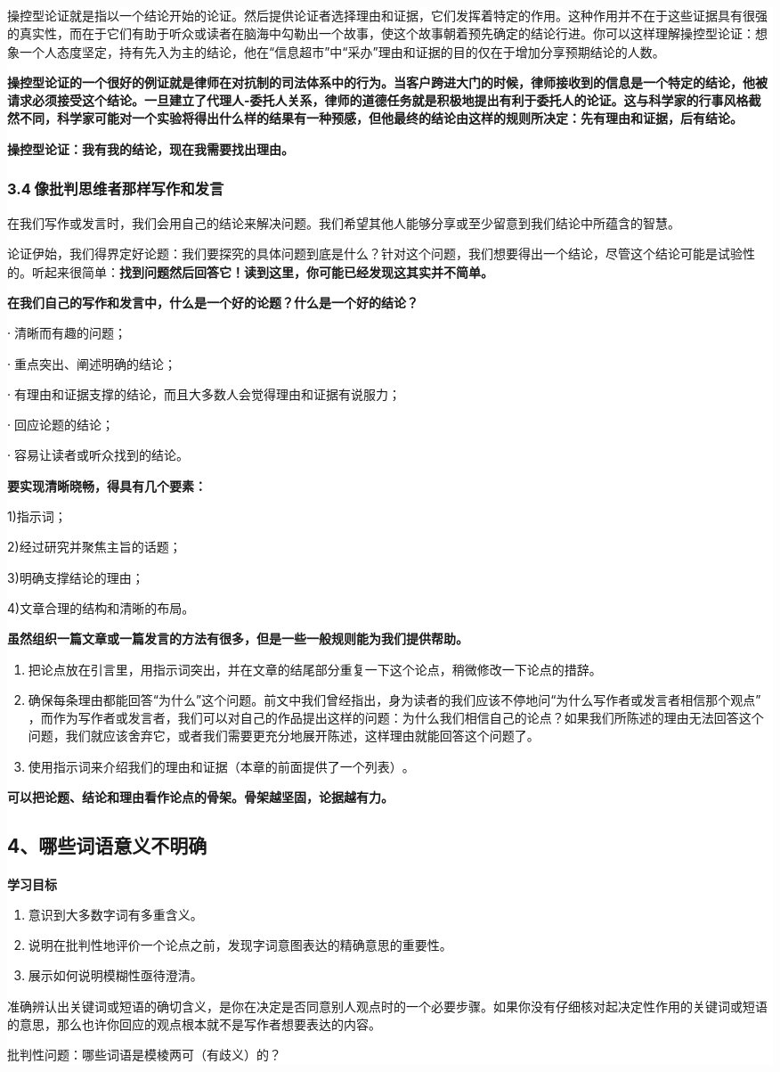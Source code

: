 操控型论证就是指以一个结论开始的论证。然后提供论证者选择理由和证据，它们发挥着特定的作用。这种作用并不在于这些证据具有很强的真实性，而在于它们有助于听众或读者在脑海中勾勒出一个故事，使这个故事朝着预先确定的结论行进。你可以这样理解操控型论证：想象一个人态度坚定，持有先入为主的结论，他在“信息超市”中“采办”理由和证据的目的仅在于增加分享预期结论的人数。

**操控型论证的一个很好的例证就是律师在对抗制的司法体系中的行为。当客户跨进大门的时候，律师接收到的信息是一个特定的结论，他被请求必须接受这个结论。一旦建立了代理人-委托人关系，律师的道德任务就是积极地提出有利于委托人的论证。这与科学家的行事风格截然不同，科学家可能对一个实验将得出什么样的结果有一种预感，但他最终的结论由这样的规则所决定：先有理由和证据，后有结论。**

**操控型论证：我有我的结论，现在我需要找出理由。**

### 3.4 像批判思维者那样写作和发言

在我们写作或发言时，我们会用自己的结论来解决问题。我们希望其他人能够分享或至少留意到我们结论中所蕴含的智慧。

论证伊始，我们得界定好论题：我们要探究的具体问题到底是什么？针对这个问题，我们想要得出一个结论，尽管这个结论可能是试验性的。听起来很简单：**找到问题然后回答它！读到这里，你可能已经发现这其实并不简单。**

**在我们自己的写作和发言中，什么是一个好的论题？什么是一个好的结论？**

· 清晰而有趣的问题；

· 重点突出、阐述明确的结论；

· 有理由和证据支撑的结论，而且大多数人会觉得理由和证据有说服力；

· 回应论题的结论；

· 容易让读者或听众找到的结论。

**要实现清晰晓畅，得具有几个要素：**

1)指示词；

2)经过研究并聚焦主旨的话题；

3)明确支撑结论的理由；

4)文章合理的结构和清晰的布局。

**虽然组织一篇文章或一篇发言的方法有很多，但是一些一般规则能为我们提供帮助。**

1) 把论点放在引言里，用指示词突出，并在文章的结尾部分重复一下这个论点，稍微修改一下论点的措辞。

2) 确保每条理由都能回答“为什么”这个问题。前文中我们曾经指出，身为读者的我们应该不停地问“为什么写作者或发言者相信那个观点”​，而作为写作者或发言者，我们可以对自己的作品提出这样的问题：为什么我们相信自己的论点？如果我们所陈述的理由无法回答这个问题，我们就应该舍弃它，或者我们需要更充分地展开陈述，这样理由就能回答这个问题了。

3) 使用指示词来介绍我们的理由和证据（本章的前面提供了一个列表）​。

**可以把论题、结论和理由看作论点的骨架。骨架越坚固，论据越有力。**

## 4、哪些词语意义不明确

**学习目标**

1) 意识到大多数字词有多重含义。

2) 说明在批判性地评价一个论点之前，发现字词意图表达的精确意思的重要性。

3) 展示如何说明模糊性亟待澄清。

准确辨认出关键词或短语的确切含义，是你在决定是否同意别人观点时的一个必要步骤。如果你没有仔细核对起决定性作用的关键词或短语的意思，那么也许你回应的观点根本就不是写作者想要表达的内容。

批判性问题：哪些词语是模棱两可（有歧义）的？

